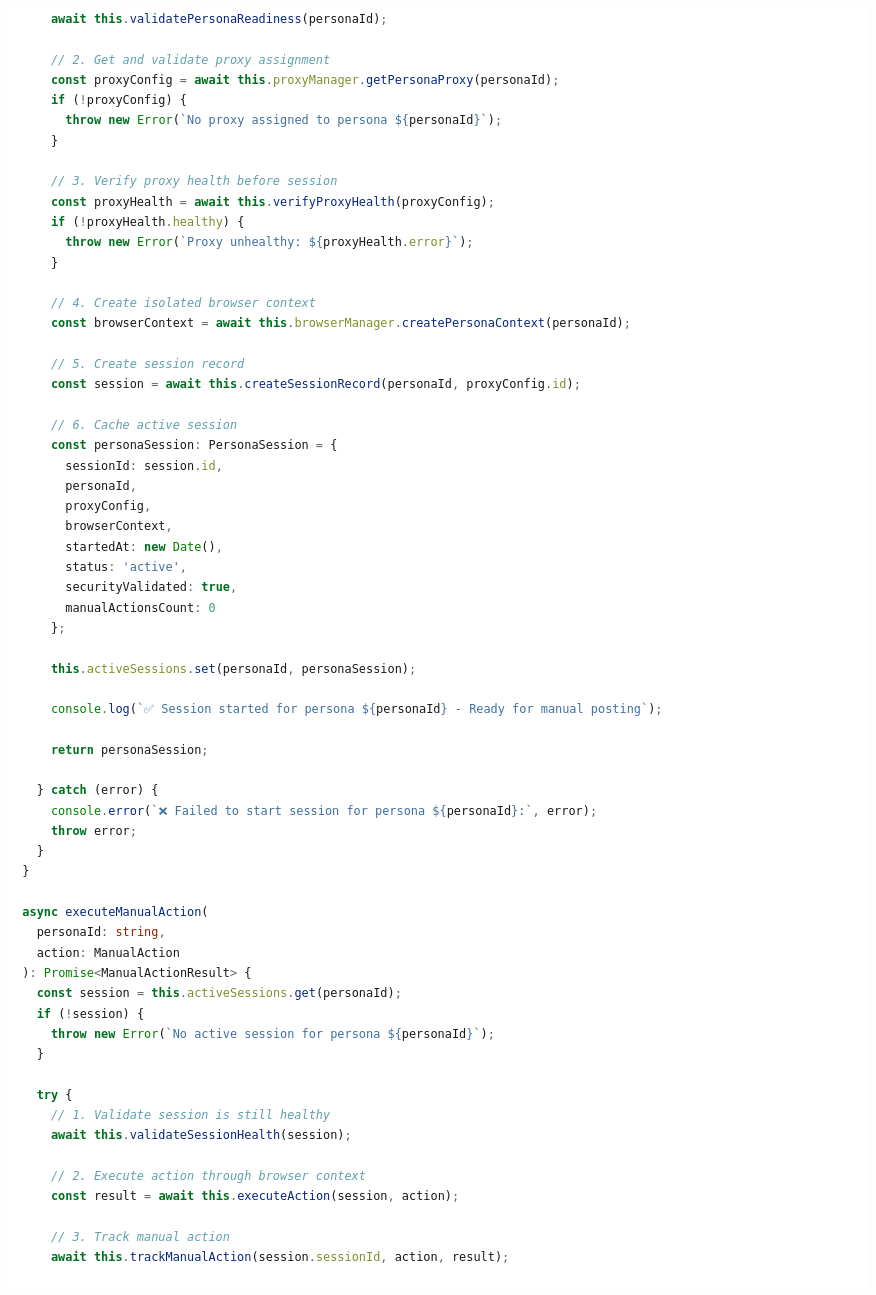 ```typescript
      await this.validatePersonaReadiness(personaId);
      
      // 2. Get and validate proxy assignment
      const proxyConfig = await this.proxyManager.getPersonaProxy(personaId);
      if (!proxyConfig) {
        throw new Error(`No proxy assigned to persona ${personaId}`);
      }
      
      // 3. Verify proxy health before session
      const proxyHealth = await this.verifyProxyHealth(proxyConfig);
      if (!proxyHealth.healthy) {
        throw new Error(`Proxy unhealthy: ${proxyHealth.error}`);
      }
      
      // 4. Create isolated browser context
      const browserContext = await this.browserManager.createPersonaContext(personaId);
      
      // 5. Create session record
      const session = await this.createSessionRecord(personaId, proxyConfig.id);
      
      // 6. Cache active session
      const personaSession: PersonaSession = {
        sessionId: session.id,
        personaId,
        proxyConfig,
        browserContext,
        startedAt: new Date(),
        status: 'active',
        securityValidated: true,
        manualActionsCount: 0
      };
      
      this.activeSessions.set(personaId, personaSession);
      
      console.log(`✅ Session started for persona ${personaId} - Ready for manual posting`);
      
      return personaSession;
      
    } catch (error) {
      console.error(`❌ Failed to start session for persona ${personaId}:`, error);
      throw error;
    }
  }
  
  async executeManualAction(
    personaId: string, 
    action: ManualAction
  ): Promise<ManualActionResult> {
    const session = this.activeSessions.get(personaId);
    if (!session) {
      throw new Error(`No active session for persona ${personaId}`);
    }
    
    try {
      // 1. Validate session is still healthy
      await this.validateSessionHealth(session);
      
      // 2. Execute action through browser context
      const result = await this.executeAction(session, action);
      
      // 3. Track manual action
      await this.trackManualAction(session.sessionId, action, result);
      
```